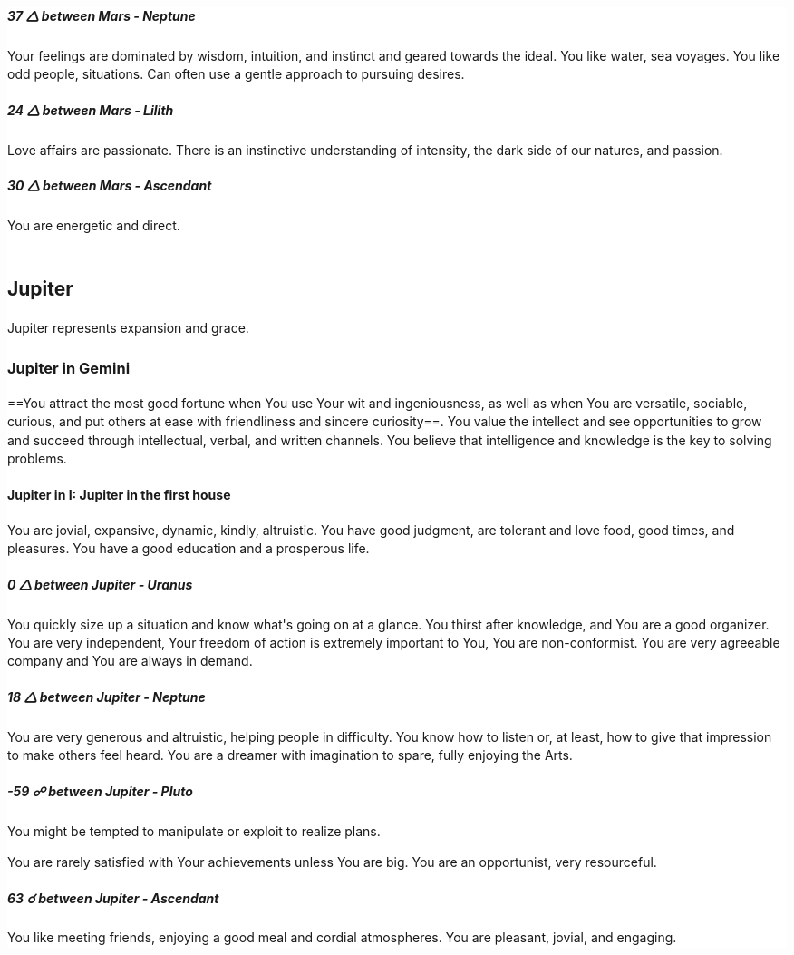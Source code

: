 ##### 37 🛆 between Mars - Neptune

Your feelings are dominated by wisdom, intuition, and instinct and geared towards the ideal. You like water, sea voyages. You like odd people, situations. Can often use a gentle approach to pursuing desires.

##### 24 🛆 between Mars - Lilith

Love affairs are passionate. There is an instinctive understanding of intensity, the dark side of our natures, and passion.

##### 30 🛆 between Mars - Ascendant

You are energetic and direct.

---
## Jupiter

Jupiter represents expansion and grace.


### Jupiter in Gemini

==You attract the most good fortune when You use Your wit and ingeniousness, as well as when You are versatile, sociable, curious, and put others at ease with friendliness and sincere curiosity==. You value the intellect and see opportunities to grow and succeed through intellectual, verbal, and written channels. You believe that intelligence and knowledge is the key to solving problems.


#### Jupiter in I: Jupiter in the first house


You are jovial, expansive, dynamic, kindly, altruistic. You have good judgment, are tolerant and love food, good times, and pleasures. You have a good education and a prosperous life.

##### 0 🛆 between Jupiter - Uranus

You quickly size up a situation and know what's going on at a glance. You thirst after knowledge, and You are a good organizer. You are very independent, Your freedom of action is extremely important to You, You are non-conformist. You are very agreeable company and You are always in demand.

##### 18 🛆 between Jupiter - Neptune

You are very generous and altruistic, helping people in difficulty. You know how to listen or, at least, how to give that impression to make others feel heard. You are a dreamer with imagination to spare, fully enjoying the Arts.

##### -59 ☍ between Jupiter - Pluto

You might be tempted to manipulate or exploit to realize plans.

You are rarely satisfied with Your achievements unless You are big. You are an opportunist, very resourceful.

##### 63 ☌ between Jupiter - Ascendant

You like meeting friends, enjoying a good meal and cordial atmospheres. You are pleasant, jovial, and engaging.

